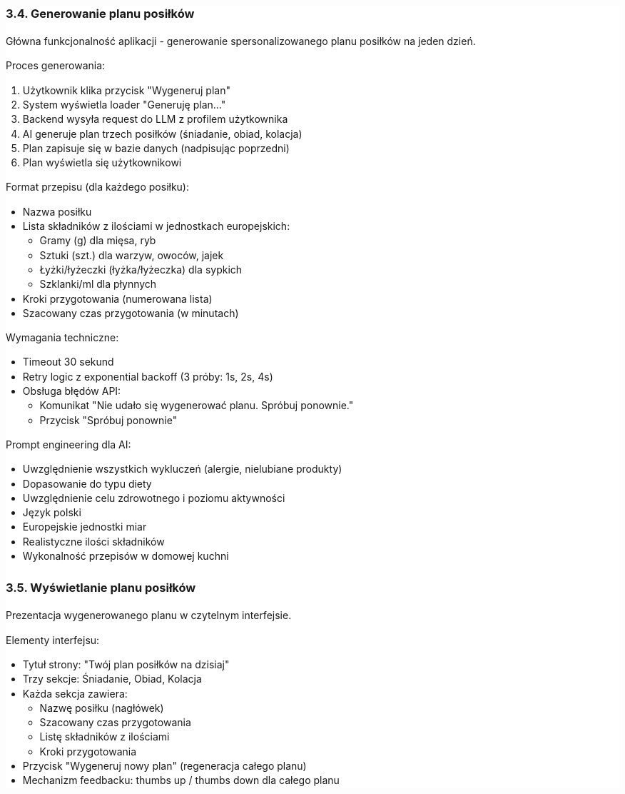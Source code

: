 ### 3.4. Generowanie planu posiłków

Główna funkcjonalność aplikacji - generowanie spersonalizowanego planu posiłków na jeden dzień.

Proces generowania:

1. Użytkownik klika przycisk "Wygeneruj plan"
2. System wyświetla loader "Generuję plan..."
3. Backend wysyła request do LLM z profilem użytkownika
4. AI generuje plan trzech posiłków (śniadanie, obiad, kolacja)
5. Plan zapisuje się w bazie danych (nadpisując poprzedni)
6. Plan wyświetla się użytkownikowi

Format przepisu (dla każdego posiłku):

- Nazwa posiłku
- Lista składników z ilościami w jednostkach europejskich:
  - Gramy (g) dla mięsa, ryb
  - Sztuki (szt.) dla warzyw, owoców, jajek
  - Łyżki/łyżeczki (łyżka/łyżeczka) dla sypkich
  - Szklanki/ml dla płynnych
- Kroki przygotowania (numerowana lista)
- Szacowany czas przygotowania (w minutach)

Wymagania techniczne:

- Timeout 30 sekund
- Retry logic z exponential backoff (3 próby: 1s, 2s, 4s)
- Obsługa błędów API:
  - Komunikat "Nie udało się wygenerować planu. Spróbuj ponownie."
  - Przycisk "Spróbuj ponownie"

Prompt engineering dla AI:

- Uwzględnienie wszystkich wykluczeń (alergie, nielubiane produkty)
- Dopasowanie do typu diety
- Uwzględnienie celu zdrowotnego i poziomu aktywności
- Język polski
- Europejskie jednostki miar
- Realistyczne ilości składników
- Wykonalność przepisów w domowej kuchni

### 3.5. Wyświetlanie planu posiłków

Prezentacja wygenerowanego planu w czytelnym interfejsie.

Elementy interfejsu:

- Tytuł strony: "Twój plan posiłków na dzisiaj"
- Trzy sekcje: Śniadanie, Obiad, Kolacja
- Każda sekcja zawiera:
  - Nazwę posiłku (nagłówek)
  - Szacowany czas przygotowania
  - Listę składników z ilościami
  - Kroki przygotowania
- Przycisk "Wygeneruj nowy plan" (regeneracja całego planu)
- Mechanizm feedbacku: thumbs up / thumbs down dla całego planu
